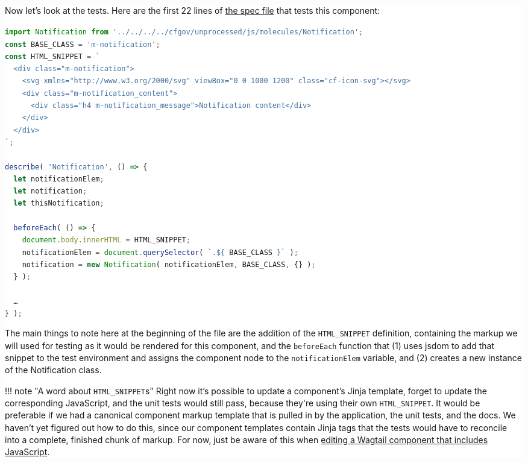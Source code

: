 Now let’s look at the tests.
Here are the first 22 lines of
[the spec file](https://github.com/cfpb/consumerfinance.gov/blob/main/test/unit_tests/js/molecules/Notification-spec.js)
that tests this component:

```js
import Notification from '../../../../cfgov/unprocessed/js/molecules/Notification';
const BASE_CLASS = 'm-notification';
const HTML_SNIPPET = `
  <div class="m-notification">
    <svg xmlns="http://www.w3.org/2000/svg" viewBox="0 0 1000 1200" class="cf-icon-svg"></svg>
    <div class="m-notification_content">
      <div class="h4 m-notification_message">Notification content</div>
    </div>
  </div>
`;

describe( 'Notification', () => {
  let notificationElem;
  let notification;
  let thisNotification;

  beforeEach( () => {
    document.body.innerHTML = HTML_SNIPPET;
    notificationElem = document.querySelector( `.${ BASE_CLASS }` );
    notification = new Notification( notificationElem, BASE_CLASS, {} );
  } );

  …
} );
```

The main things to note here at the beginning of the file are
the addition of the `HTML_SNIPPET` definition,
containing the markup we will used for testing
as it would be rendered for this component,
and the `beforeEach` function that
(1) uses jsdom to add that snippet to the test environment
and assigns the component node to the `notificationElem` variable, and
(2) creates a new instance of the Notification class.

!!! note "A word about `HTML_SNIPPET`s"
    Right now it’s possible to update a component’s Jinja template,
    forget to update the corresponding JavaScript,
    and the unit tests would still pass,
    because they're using their own `HTML_SNIPPET`.
    It would be preferable if we had a canonical component markup template
    that is pulled in by the application, the unit tests, and the docs.
    We haven’t yet figured out how to do this, since
    our component templates contain Jinja tags that
    the tests would have to reconcile
    into a complete, finished chunk of markup.
    For now, just be aware of this when
    [editing a Wagtail component that includes JavaScript](../editing-components/).
